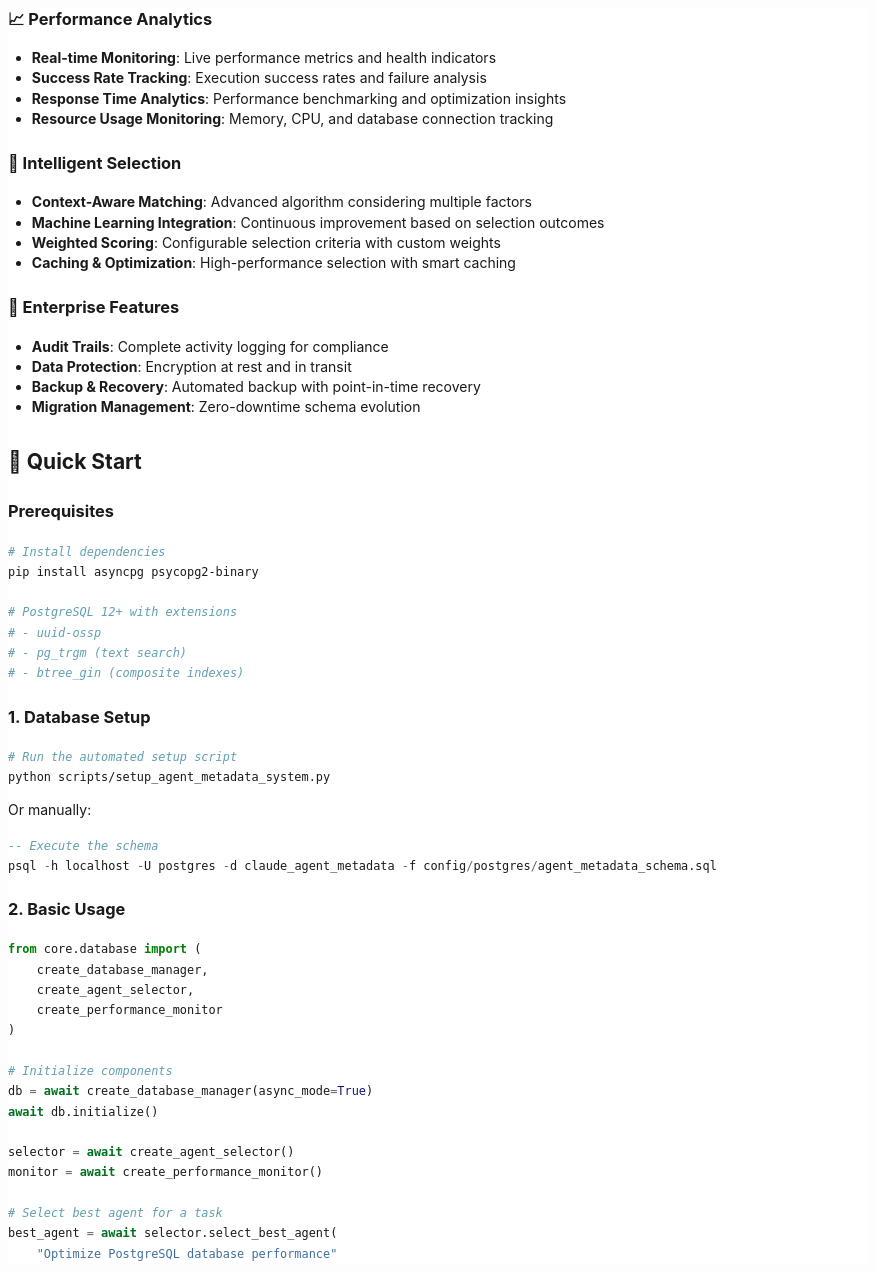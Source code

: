 ### 📈 Performance Analytics
- **Real-time Monitoring**: Live performance metrics and health indicators
- **Success Rate Tracking**: Execution success rates and failure analysis
- **Response Time Analytics**: Performance benchmarking and optimization insights
- **Resource Usage Monitoring**: Memory, CPU, and database connection tracking

### 🎯 Intelligent Selection
- **Context-Aware Matching**: Advanced algorithm considering multiple factors
- **Machine Learning Integration**: Continuous improvement based on selection outcomes
- **Weighted Scoring**: Configurable selection criteria with custom weights
- **Caching & Optimization**: High-performance selection with smart caching

### 🔐 Enterprise Features
- **Audit Trails**: Complete activity logging for compliance
- **Data Protection**: Encryption at rest and in transit
- **Backup & Recovery**: Automated backup with point-in-time recovery
- **Migration Management**: Zero-downtime schema evolution

## 🚀 Quick Start

### Prerequisites

```bash
# Install dependencies
pip install asyncpg psycopg2-binary

# PostgreSQL 12+ with extensions
# - uuid-ossp
# - pg_trgm (text search)
# - btree_gin (composite indexes)
```

### 1. Database Setup

```bash
# Run the automated setup script
python scripts/setup_agent_metadata_system.py
```

Or manually:

```sql
-- Execute the schema
psql -h localhost -U postgres -d claude_agent_metadata -f config/postgres/agent_metadata_schema.sql
```

### 2. Basic Usage

```python
from core.database import (
    create_database_manager,
    create_agent_selector,
    create_performance_monitor
)

# Initialize components
db = await create_database_manager(async_mode=True)
await db.initialize()

selector = await create_agent_selector()
monitor = await create_performance_monitor()

# Select best agent for a task
best_agent = await selector.select_best_agent(
    "Optimize PostgreSQL database performance"
```